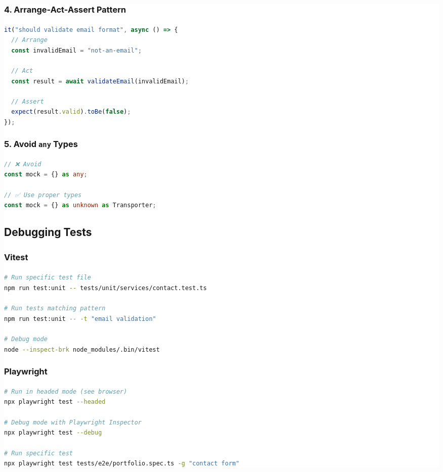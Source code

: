 ### 4. Arrange-Act-Assert Pattern

```typescript
it("should validate email format", async () => {
  // Arrange
  const invalidEmail = "not-an-email";

  // Act
  const result = await validateEmail(invalidEmail);

  // Assert
  expect(result.valid).toBe(false);
});
```

### 5. Avoid `any` Types

```typescript
// ❌ Avoid
const mock = {} as any;

// ✅ Use proper types
const mock = {} as unknown as Transporter;
```

## Debugging Tests

### Vitest

```bash
# Run specific test file
npm run test:unit -- tests/unit/services/contact.test.ts

# Run tests matching pattern
npm run test:unit -- -t "email validation"

# Debug mode
node --inspect-brk node_modules/.bin/vitest
```

### Playwright

```bash
# Run in headed mode (see browser)
npx playwright test --headed

# Debug mode with Playwright Inspector
npx playwright test --debug

# Run specific test
npx playwright test tests/e2e/portfolio.spec.ts -g "contact form"
```
